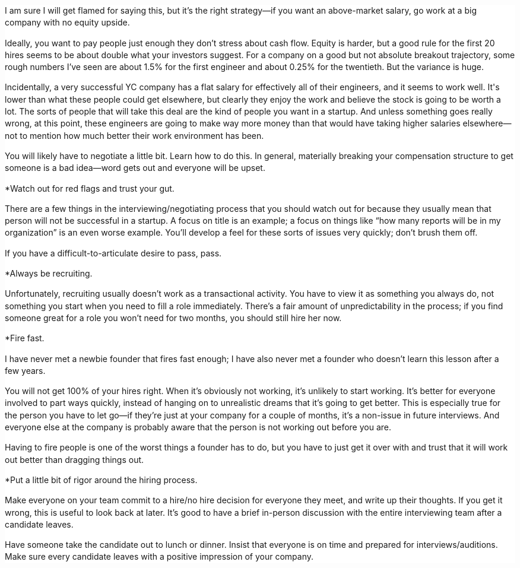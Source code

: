 I am sure I will get flamed for saying this, but it’s the right strategy—if you want an above-market salary, go work at a big company with no equity upside.

Ideally, you want to pay people just enough they don’t stress about cash flow.  Equity is harder, but a good rule for the first 20 hires seems to be about double what your investors suggest.  For a company on a good but not absolute breakout trajectory, some rough numbers I’ve seen are about 1.5% for the first engineer and about 0.25% for the twentieth.  But the variance is huge.

Incidentally, a very successful YC company has a flat salary for effectively all of their engineers, and it seems to work well.  It's lower than what these people could get elsewhere, but clearly they enjoy the work and believe the stock is going to be worth a lot.  The sorts of people that will take this deal are the kind of people you want in a startup.  And unless something goes really wrong, at this point, these engineers are going to make way more money than that would have taking higher salaries elsewhere—not to mention how much better their work environment has been. 

You will likely have to negotiate a little bit.  Learn how to do this.  In general, materially breaking your compensation structure to get someone is a bad idea—word gets out and everyone will be upset.

*Watch out for red flags and trust your gut.

There are a few things in the interviewing/negotiating process that you should watch out for because they usually mean that person will not be successful in a startup.  A focus on title is an example; a focus on things like “how many reports will be in my organization” is an even worse example.  You’ll develop a feel for these sorts of issues very quickly; don’t brush them off.

If you have a difficult-to-articulate desire to pass, pass.

*Always be recruiting. 

Unfortunately, recruiting usually doesn’t work as a transactional activity.  You have to view it as something you always do, not something you start when you need to fill a role immediately.  There’s a fair amount of unpredictability in the process; if you find someone great for a role you won’t need for two months, you should still hire her now. 

*Fire fast.

I have never met a newbie founder that fires fast enough; I have also never met a founder who doesn’t learn this lesson after a few years. 

You will not get 100% of your hires right.  When it’s obviously not working, it’s unlikely to start working.  It’s better for everyone involved to part ways quickly, instead of hanging on to unrealistic dreams that it’s going to get better.  This is especially true for the person you have to let go—if they’re just at your company for a couple of months, it’s a non-issue in future interviews.  And everyone else at the company is probably aware that the person is not working out before you are.

Having to fire people is one of the worst things a founder has to do, but you have to just get it over with and trust that it will work out better than dragging things out.

*Put a little bit of rigor around the hiring process.

Make everyone on your team commit to a hire/no hire decision for everyone they meet, and write up their thoughts.  If you get it wrong, this is useful to look back at later.  It’s good to have a brief in-person discussion with the entire interviewing team after a candidate leaves.

Have someone take the candidate out to lunch or dinner.  Insist that everyone is on time and prepared for interviews/auditions.  Make sure every candidate leaves with a positive impression of your company.
